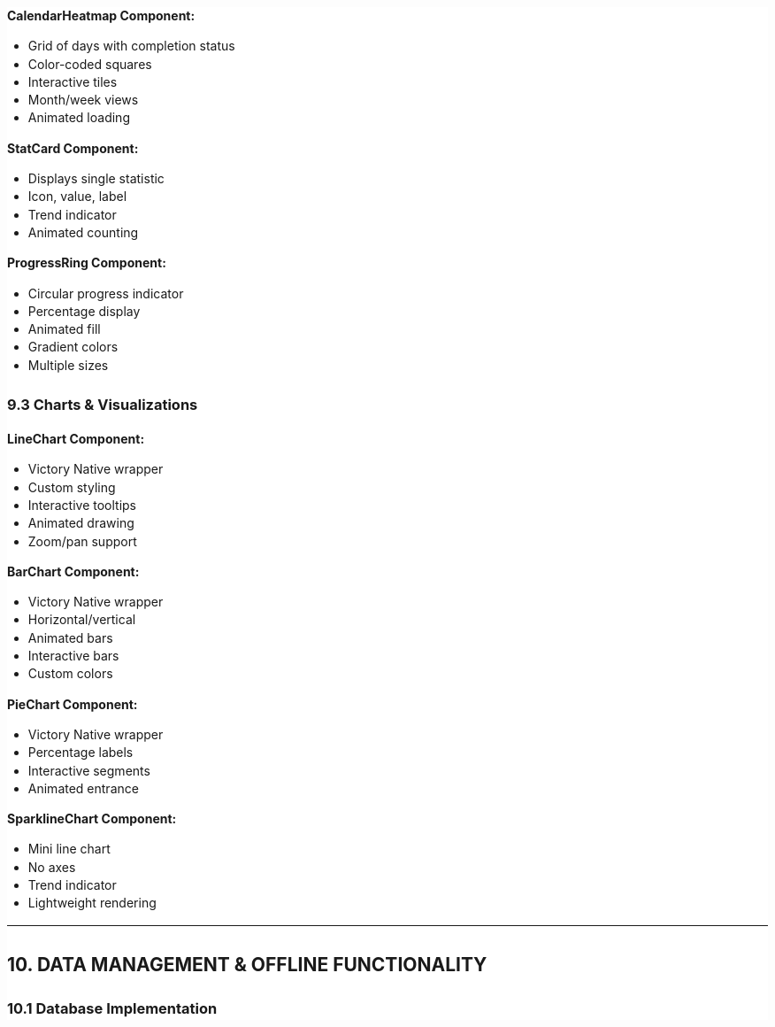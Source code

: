 **CalendarHeatmap Component:**
- Grid of days with completion status
- Color-coded squares
- Interactive tiles
- Month/week views
- Animated loading

**StatCard Component:**
- Displays single statistic
- Icon, value, label
- Trend indicator
- Animated counting

**ProgressRing Component:**
- Circular progress indicator
- Percentage display
- Animated fill
- Gradient colors
- Multiple sizes

### 9.3 Charts & Visualizations

**LineChart Component:**
- Victory Native wrapper
- Custom styling
- Interactive tooltips
- Animated drawing
- Zoom/pan support

**BarChart Component:**
- Victory Native wrapper
- Horizontal/vertical
- Animated bars
- Interactive bars
- Custom colors

**PieChart Component:**
- Victory Native wrapper
- Percentage labels
- Interactive segments
- Animated entrance

**SparklineChart Component:**
- Mini line chart
- No axes
- Trend indicator
- Lightweight rendering

---

## 10. DATA MANAGEMENT & OFFLINE FUNCTIONALITY

### 10.1 Database Implementation

